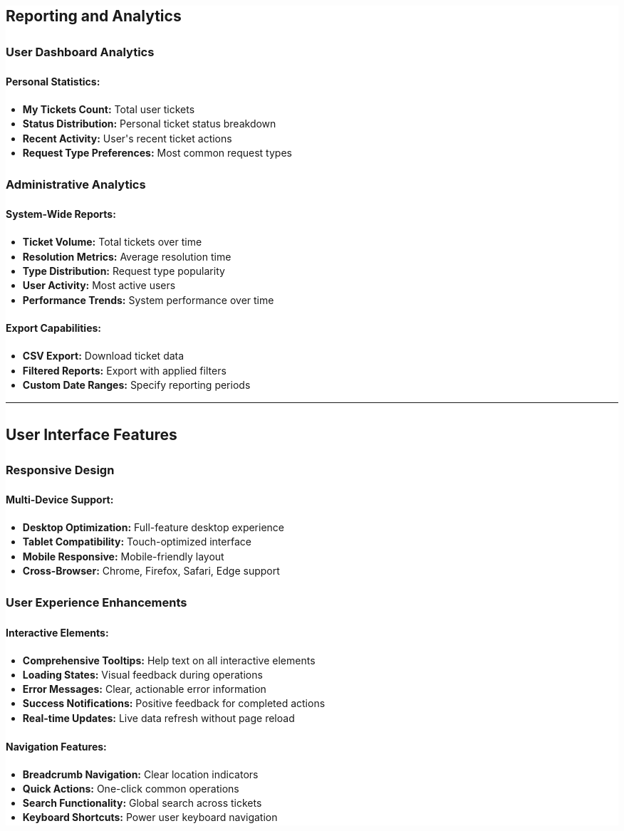 
## Reporting and Analytics

### User Dashboard Analytics

#### **Personal Statistics:**
- **My Tickets Count:** Total user tickets
- **Status Distribution:** Personal ticket status breakdown
- **Recent Activity:** User's recent ticket actions
- **Request Type Preferences:** Most common request types

### Administrative Analytics

#### **System-Wide Reports:**
- **Ticket Volume:** Total tickets over time
- **Resolution Metrics:** Average resolution time
- **Type Distribution:** Request type popularity
- **User Activity:** Most active users
- **Performance Trends:** System performance over time

#### **Export Capabilities:**
- **CSV Export:** Download ticket data
- **Filtered Reports:** Export with applied filters
- **Custom Date Ranges:** Specify reporting periods

---

## User Interface Features

### Responsive Design

#### **Multi-Device Support:**
- **Desktop Optimization:** Full-feature desktop experience
- **Tablet Compatibility:** Touch-optimized interface
- **Mobile Responsive:** Mobile-friendly layout
- **Cross-Browser:** Chrome, Firefox, Safari, Edge support

### User Experience Enhancements

#### **Interactive Elements:**
- **Comprehensive Tooltips:** Help text on all interactive elements
- **Loading States:** Visual feedback during operations
- **Error Messages:** Clear, actionable error information
- **Success Notifications:** Positive feedback for completed actions
- **Real-time Updates:** Live data refresh without page reload

#### **Navigation Features:**
- **Breadcrumb Navigation:** Clear location indicators
- **Quick Actions:** One-click common operations
- **Search Functionality:** Global search across tickets
- **Keyboard Shortcuts:** Power user keyboard navigation
